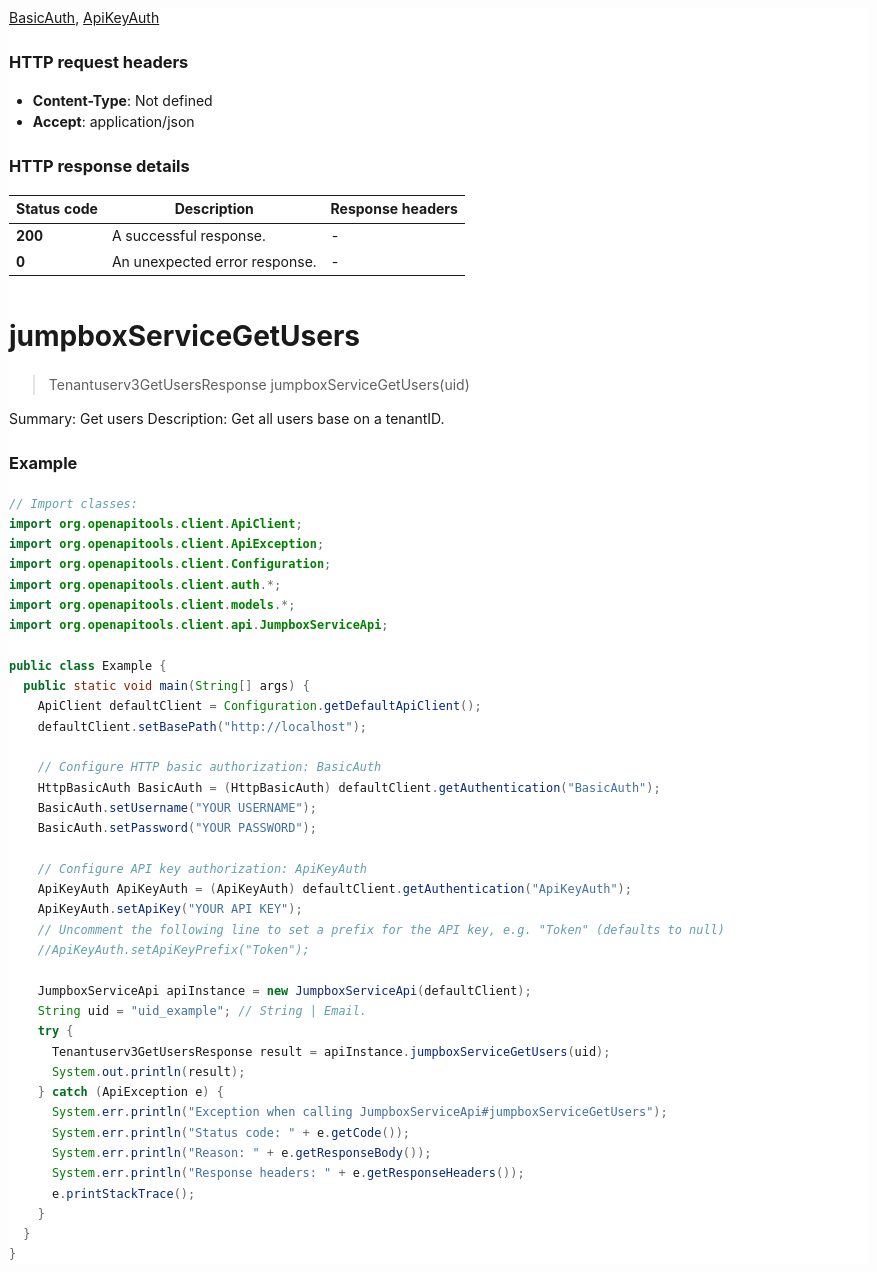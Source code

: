 [BasicAuth](../README.md#BasicAuth), [ApiKeyAuth](../README.md#ApiKeyAuth)

### HTTP request headers

 - **Content-Type**: Not defined
 - **Accept**: application/json

### HTTP response details
| Status code | Description | Response headers |
|-------------|-------------|------------------|
| **200** | A successful response. |  -  |
| **0** | An unexpected error response. |  -  |

<a id="jumpboxServiceGetUsers"></a>
# **jumpboxServiceGetUsers**
> Tenantuserv3GetUsersResponse jumpboxServiceGetUsers(uid)

Summary: Get users Description: Get all users base on a tenantID.

### Example
```java
// Import classes:
import org.openapitools.client.ApiClient;
import org.openapitools.client.ApiException;
import org.openapitools.client.Configuration;
import org.openapitools.client.auth.*;
import org.openapitools.client.models.*;
import org.openapitools.client.api.JumpboxServiceApi;

public class Example {
  public static void main(String[] args) {
    ApiClient defaultClient = Configuration.getDefaultApiClient();
    defaultClient.setBasePath("http://localhost");
    
    // Configure HTTP basic authorization: BasicAuth
    HttpBasicAuth BasicAuth = (HttpBasicAuth) defaultClient.getAuthentication("BasicAuth");
    BasicAuth.setUsername("YOUR USERNAME");
    BasicAuth.setPassword("YOUR PASSWORD");

    // Configure API key authorization: ApiKeyAuth
    ApiKeyAuth ApiKeyAuth = (ApiKeyAuth) defaultClient.getAuthentication("ApiKeyAuth");
    ApiKeyAuth.setApiKey("YOUR API KEY");
    // Uncomment the following line to set a prefix for the API key, e.g. "Token" (defaults to null)
    //ApiKeyAuth.setApiKeyPrefix("Token");

    JumpboxServiceApi apiInstance = new JumpboxServiceApi(defaultClient);
    String uid = "uid_example"; // String | Email.
    try {
      Tenantuserv3GetUsersResponse result = apiInstance.jumpboxServiceGetUsers(uid);
      System.out.println(result);
    } catch (ApiException e) {
      System.err.println("Exception when calling JumpboxServiceApi#jumpboxServiceGetUsers");
      System.err.println("Status code: " + e.getCode());
      System.err.println("Reason: " + e.getResponseBody());
      System.err.println("Response headers: " + e.getResponseHeaders());
      e.printStackTrace();
    }
  }
}
```
